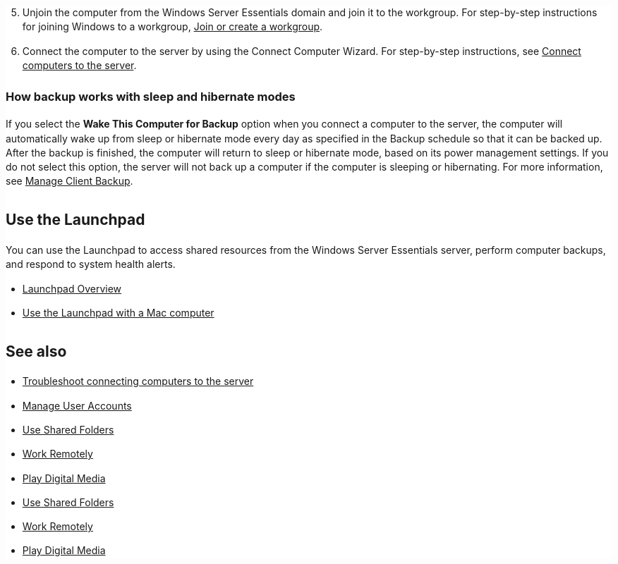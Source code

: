 5. Unjoin the computer from the Windows Server Essentials domain and join it to the workgroup. For step-by-step instructions for joining Windows to a workgroup, [Join or create a workgroup](https://windows.microsoft.com/windows7/Join-or-create-a-workgroup).  

6. Connect the computer to the server by using the Connect Computer Wizard. For step-by-step instructions, see [Connect computers to the server](Get-Connected-in-Windows-Server-Essentials.md#BKMK_9).  

###  <a name="BKMK_Sleep"></a> How backup works with sleep and hibernate modes  
 If you select the **Wake This Computer for Backup** option when you connect a computer to the server, the computer will automatically wake up from sleep or hibernate mode every day as specified in the Backup schedule so that it can be backed up. After the backup is finished, the computer will return to sleep or hibernate mode, based on its power management settings. If you do not select this option, the server will not back up a computer if the computer is sleeping or hibernating. For more information, see [Manage Client Backup](../manage/Manage-Client-Computer-Backup-in-Windows-Server-Essentials.md).  

##  <a name="BKMK_C"></a> Use the Launchpad  
 You can use the Launchpad to access shared resources from the Windows Server Essentials server, perform computer backups, and respond to system health alerts.  

-   [Launchpad Overview](../manage/Overview-of-the-Launchpad-in-Windows-Server-Essentials.md)  

-   [Use the Launchpad with a Mac computer](../manage/Overview-of-the-Launchpad-in-Windows-Server-Essentials.md#BKMK_Mac)  

## See also  

-   [Troubleshoot connecting computers to the server](../support/Troubleshoot-connecting-computers-to-the-server-in-Windows-Server-Essentials.md)  

-   [Manage User Accounts](../manage/Manage-User-Accounts-in-Windows-Server-Essentials.md)  


-   [Use Shared Folders](Use-Shared-Folders-in-Windows-Server-Essentials.md)  

-   [Work Remotely](Work-Remotely-in-Windows-Server-Essentials.md)  

-   [Play Digital Media](Play-Digital-Media-in-Windows-Server-Essentials.md)

-   [Use Shared Folders](../use/Use-Shared-Folders-in-Windows-Server-Essentials.md)  

-   [Work Remotely](../use/Work-Remotely-in-Windows-Server-Essentials.md)  

-   [Play Digital Media](../use/Play-Digital-Media-in-Windows-Server-Essentials.md)

